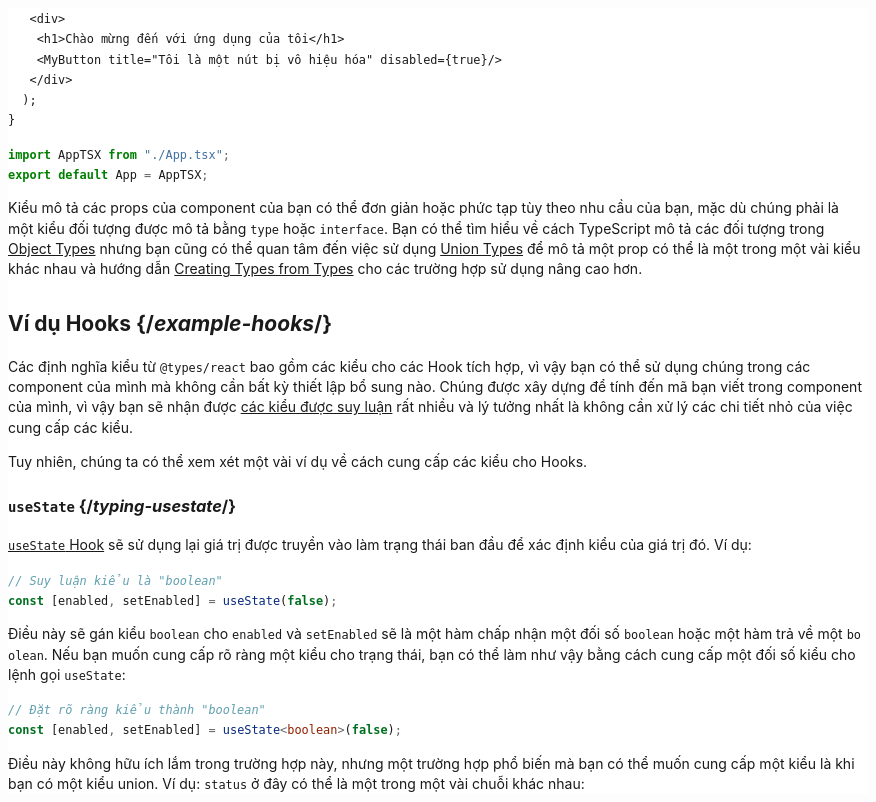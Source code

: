 ```tsx src/App.tsx active
   <div>
    <h1>Chào mừng đến với ứng dụng của tôi</h1>
    <MyButton title="Tôi là một nút bị vô hiệu hóa" disabled={true}/>
   </div>
  );
}
```

```js src/App.js hidden
import AppTSX from "./App.tsx";
export default App = AppTSX;
```

</Sandpack>

Kiểu mô tả các props của component của bạn có thể đơn giản hoặc phức tạp tùy theo nhu cầu của bạn, mặc dù chúng phải là một kiểu đối tượng được mô tả bằng `type` hoặc `interface`. Bạn có thể tìm hiểu về cách TypeScript mô tả các đối tượng trong [Object Types](https://www.typescriptlang.org/docs/handbook/2/objects.html) nhưng bạn cũng có thể quan tâm đến việc sử dụng [Union Types](https://www.typescriptlang.org/docs/handbook/2/everyday-types.html#union-types) để mô tả một prop có thể là một trong một vài kiểu khác nhau và hướng dẫn [Creating Types from Types](https://www.typescriptlang.org/docs/handbook/2/types-from-types.html) cho các trường hợp sử dụng nâng cao hơn.

## Ví dụ Hooks {/*example-hooks*/}

Các định nghĩa kiểu từ `@types/react` bao gồm các kiểu cho các Hook tích hợp, vì vậy bạn có thể sử dụng chúng trong các component của mình mà không cần bất kỳ thiết lập bổ sung nào. Chúng được xây dựng để tính đến mã bạn viết trong component của mình, vì vậy bạn sẽ nhận được [các kiểu được suy luận](https://www.typescriptlang.org/docs/handbook/type-inference.html) rất nhiều và lý tưởng nhất là không cần xử lý các chi tiết nhỏ của việc cung cấp các kiểu.

Tuy nhiên, chúng ta có thể xem xét một vài ví dụ về cách cung cấp các kiểu cho Hooks.

### `useState` {/*typing-usestate*/}

[`useState` Hook](/reference/react/useState) sẽ sử dụng lại giá trị được truyền vào làm trạng thái ban đầu để xác định kiểu của giá trị đó. Ví dụ:

```ts
// Suy luận kiểu là "boolean"
const [enabled, setEnabled] = useState(false);
```

Điều này sẽ gán kiểu `boolean` cho `enabled` và `setEnabled` sẽ là một hàm chấp nhận một đối số `boolean` hoặc một hàm trả về một `boolean`. Nếu bạn muốn cung cấp rõ ràng một kiểu cho trạng thái, bạn có thể làm như vậy bằng cách cung cấp một đối số kiểu cho lệnh gọi `useState`:

```ts
// Đặt rõ ràng kiểu thành "boolean"
const [enabled, setEnabled] = useState<boolean>(false);
```

Điều này không hữu ích lắm trong trường hợp này, nhưng một trường hợp phổ biến mà bạn có thể muốn cung cấp một kiểu là khi bạn có một kiểu union. Ví dụ: `status` ở đây có thể là một trong một vài chuỗi khác nhau:
